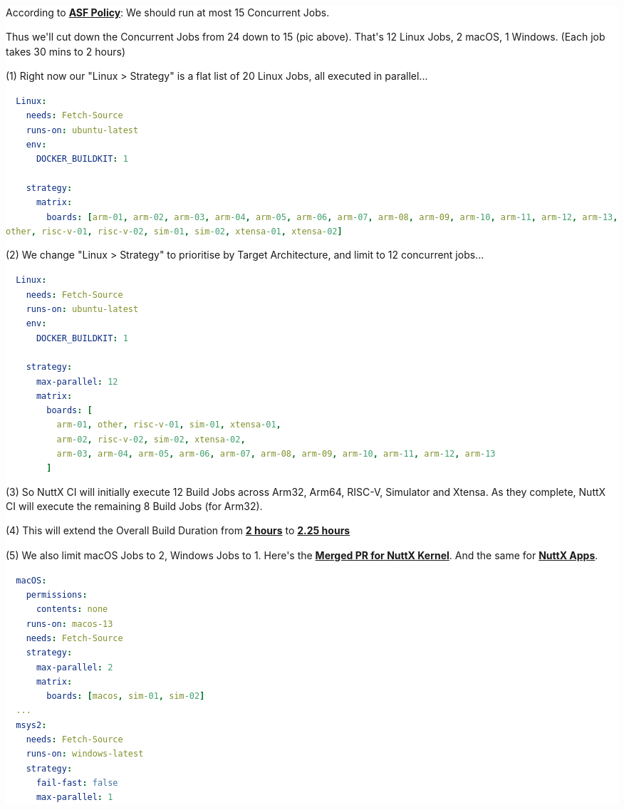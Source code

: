 According to [__ASF Policy__](https://infra.apache.org/github-actions-policy.html): We should run at most 15 Concurrent Jobs.

Thus we'll cut down the Concurrent Jobs from 24 down to 15 (pic above). That's 12 Linux Jobs, 2 macOS, 1 Windows. (Each job takes 30 mins to 2 hours)

(1) Right now our "Linux > Strategy" is a flat list of 20 Linux Jobs, all executed in parallel...

```yaml
  Linux:
    needs: Fetch-Source
    runs-on: ubuntu-latest
    env:
      DOCKER_BUILDKIT: 1

    strategy:
      matrix:
        boards: [arm-01, arm-02, arm-03, arm-04, arm-05, arm-06, arm-07, arm-08, arm-09, arm-10, arm-11, arm-12, arm-13, other, risc-v-01, risc-v-02, sim-01, sim-02, xtensa-01, xtensa-02]
```

(2) We change "Linux > Strategy" to prioritise by Target Architecture, and limit to 12 concurrent jobs...

```yaml
  Linux:
    needs: Fetch-Source
    runs-on: ubuntu-latest
    env:
      DOCKER_BUILDKIT: 1

    strategy:
      max-parallel: 12
      matrix:
        boards: [
          arm-01, other, risc-v-01, sim-01, xtensa-01,
          arm-02, risc-v-02, sim-02, xtensa-02,
          arm-03, arm-04, arm-05, arm-06, arm-07, arm-08, arm-09, arm-10, arm-11, arm-12, arm-13
        ]
```

(3) So NuttX CI will initially execute 12 Build Jobs across Arm32, Arm64, RISC-V, Simulator and Xtensa. As they complete, NuttX CI will execute the remaining 8 Build Jobs (for Arm32).

(4) This will extend the Overall Build Duration from [__2 hours__](https://github.com/apache/nuttx/actions/runs/10817443237) to [__2.25 hours__](https://github.com/lupyuen4/ci-nuttx/actions/runs/10828246630)

(5) We also limit macOS Jobs to 2, Windows Jobs to 1. Here's the [__Merged PR for NuttX Kernel__](https://github.com/apache/nuttx/pull/13412). And the same for [__NuttX Apps__](https://github.com/apache/nuttx-apps/pull/2591).

```yaml
  macOS:
    permissions:
      contents: none
    runs-on: macos-13
    needs: Fetch-Source
    strategy:
      max-parallel: 2
      matrix:
        boards: [macos, sim-01, sim-02]
  ...
  msys2:
    needs: Fetch-Source
    runs-on: windows-latest
    strategy:
      fail-fast: false
      max-parallel: 1
```